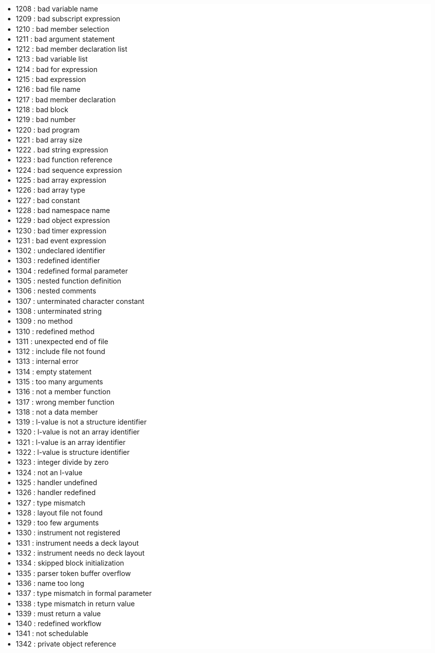   * 1208 : bad variable name
  * 1209 : bad subscript expression
  * 1210 : bad member selection
  * 1211 : bad argument statement
  * 1212 : bad member declaration list
  * 1213 : bad variable list
  * 1214 : bad for expression
  * 1215 : bad expression
  * 1216 : bad file name
  * 1217 : bad member declaration
  * 1218 : bad block
  * 1219 : bad number
  * 1220 : bad program
  * 1221 : bad array size
  * 1222 . bad string expression
  * 1223 : bad function reference
  * 1224 : bad sequence expression
  * 1225 : bad array expression
  * 1226 : bad array type
  * 1227 : bad constant
  * 1228 : bad namespace name
  * 1229 : bad object expression
  * 1230 : bad timer expression
  * 1231 : bad event expression
  * 1302 : undeclared identifier
  * 1303 : redefined identifier
  * 1304 : redefined formal parameter
  * 1305 : nested function definition
  * 1306 : nested comments
  * 1307 : unterminated character constant
  * 1308 : unterminated string
  * 1309 : no method
  * 1310 : redefined method
  * 1311 : unexpected end of file
  * 1312 : include file not found
  * 1313 : internal error
  * 1314 : empty statement
  * 1315 : too many arguments
  * 1316 : not a member function
  * 1317 : wrong member function
  * 1318 : not a data member
  * 1319 : l-value is not a structure identifier
  * 1320 : l-value is not an array identifier
  * 1321 : l-value is an array identifier
  * 1322 : l-value is structure identifier
  * 1323 : integer divide by zero
  * 1324 : not an l-value
  * 1325 : handler undefined
  * 1326 : handler redefined
  * 1327 : type mismatch
  * 1328 : layout file not found
  * 1329 : too few arguments
  * 1330 : instrument not registered
  * 1331 : instrument needs a deck layout
  * 1332 : instrument needs no deck layout
  * 1334 : skipped block initialization
  * 1335 : parser token buffer overflow
  * 1336 : name too long
  * 1337 : type mismatch in formal parameter
  * 1338 : type mismatch in return value
  * 1339 : must return a value
  * 1340 : redefined workflow
  * 1341 : not schedulable
  * 1342 : private object reference
